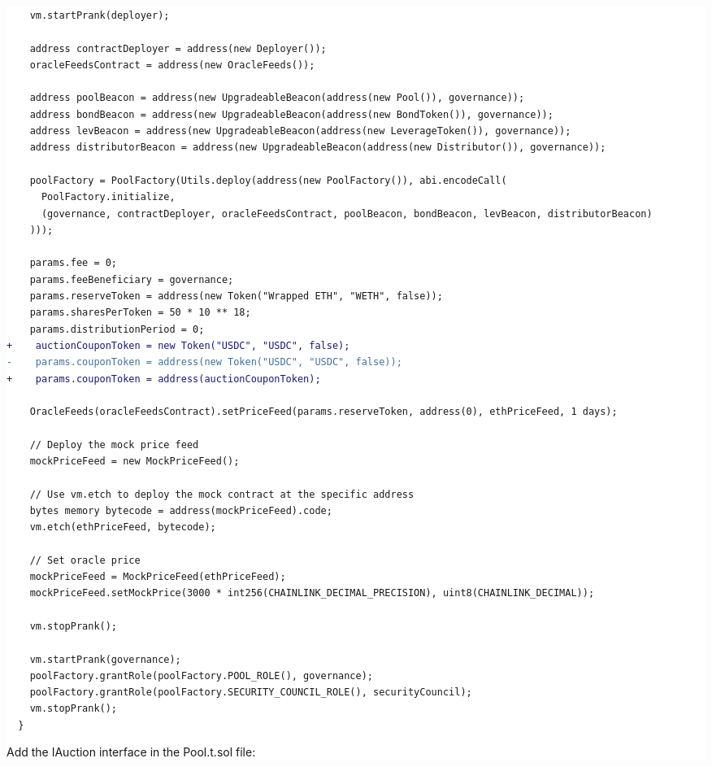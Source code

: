 ```diff
    vm.startPrank(deployer);

    address contractDeployer = address(new Deployer());
    oracleFeedsContract = address(new OracleFeeds());

    address poolBeacon = address(new UpgradeableBeacon(address(new Pool()), governance));
    address bondBeacon = address(new UpgradeableBeacon(address(new BondToken()), governance));
    address levBeacon = address(new UpgradeableBeacon(address(new LeverageToken()), governance));
    address distributorBeacon = address(new UpgradeableBeacon(address(new Distributor()), governance));

    poolFactory = PoolFactory(Utils.deploy(address(new PoolFactory()), abi.encodeCall(
      PoolFactory.initialize, 
      (governance, contractDeployer, oracleFeedsContract, poolBeacon, bondBeacon, levBeacon, distributorBeacon)
    )));

    params.fee = 0;
    params.feeBeneficiary = governance;
    params.reserveToken = address(new Token("Wrapped ETH", "WETH", false));
    params.sharesPerToken = 50 * 10 ** 18;
    params.distributionPeriod = 0;
+    auctionCouponToken = new Token("USDC", "USDC", false);
-    params.couponToken = address(new Token("USDC", "USDC", false));
+    params.couponToken = address(auctionCouponToken);
    
    OracleFeeds(oracleFeedsContract).setPriceFeed(params.reserveToken, address(0), ethPriceFeed, 1 days);

    // Deploy the mock price feed
    mockPriceFeed = new MockPriceFeed();

    // Use vm.etch to deploy the mock contract at the specific address
    bytes memory bytecode = address(mockPriceFeed).code;
    vm.etch(ethPriceFeed, bytecode);

    // Set oracle price
    mockPriceFeed = MockPriceFeed(ethPriceFeed);
    mockPriceFeed.setMockPrice(3000 * int256(CHAINLINK_DECIMAL_PRECISION), uint8(CHAINLINK_DECIMAL));
    
    vm.stopPrank();

    vm.startPrank(governance);
    poolFactory.grantRole(poolFactory.POOL_ROLE(), governance);
    poolFactory.grantRole(poolFactory.SECURITY_COUNCIL_ROLE(), securityCouncil);
    vm.stopPrank();
  }
```

Add the IAuction interface in the Pool.t.sol file:
